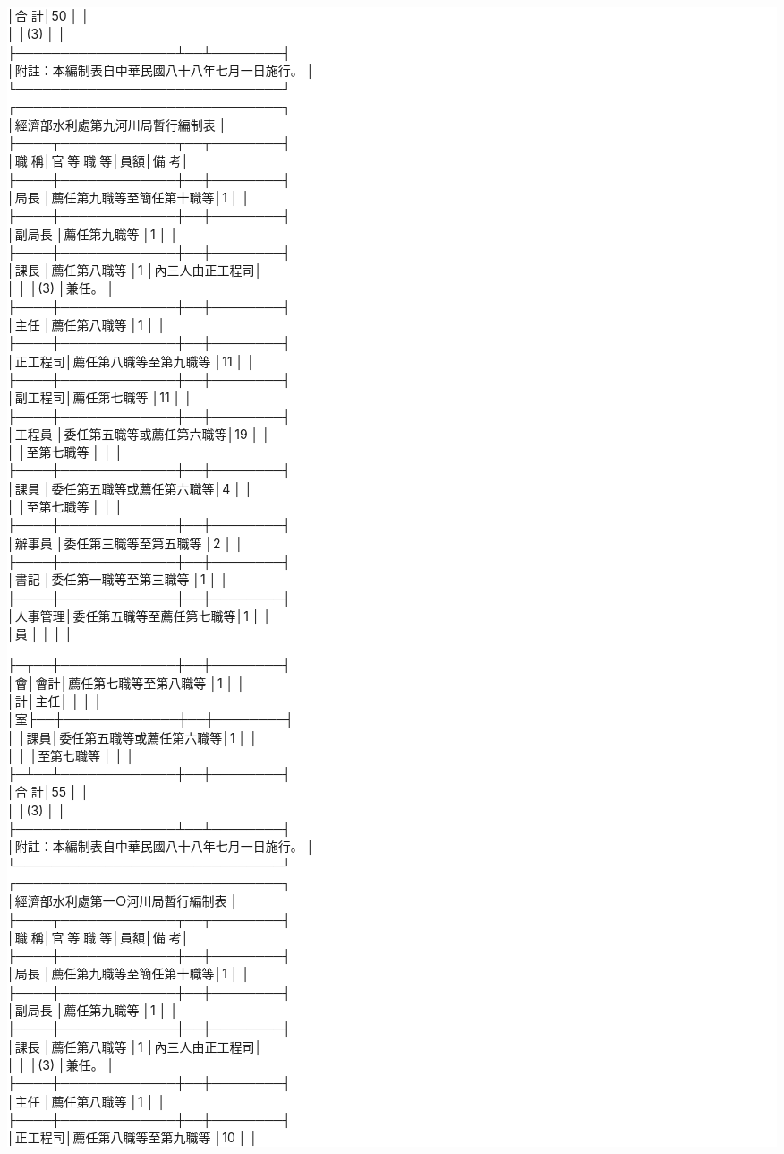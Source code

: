 
│合 計│50 │ │  
│ │(3) │ │  
├──────────────────┴──┴────────┤  
│附註：本編制表自中華民國八十八年七月一日施行。 │  
└──────────────────────────────┘  
┌──────────────────────────────┐  
│經濟部水利處第九河川局暫行編制表 │  
├────┬─────────────┬──┬────────┤  
│職 稱│官 等 職 等│員額│備 考│  
├────┼─────────────┼──┼────────┤  
│局長 │薦任第九職等至簡任第十職等│1 │ │  
├────┼─────────────┼──┼────────┤  
│副局長 │薦任第九職等 │1 │ │  
├────┼─────────────┼──┼────────┤  
│課長 │薦任第八職等 │1 │內三人由正工程司│  
│ │ │(3) │兼任。 │  
├────┼─────────────┼──┼────────┤  
│主任 │薦任第八職等 │1 │ │  
├────┼─────────────┼──┼────────┤  
│正工程司│薦任第八職等至第九職等 │11 │ │  
├────┼─────────────┼──┼────────┤  
│副工程司│薦任第七職等 │11 │ │  
├────┼─────────────┼──┼────────┤  
│工程員 │委任第五職等或薦任第六職等│19 │ │  
│ │至第七職等 │ │ │  
├────┼─────────────┼──┼────────┤  
│課員 │委任第五職等或薦任第六職等│4 │ │  
│ │至第七職等 │ │ │  
├────┼─────────────┼──┼────────┤  
│辦事員 │委任第三職等至第五職等 │2 │ │  
├────┼─────────────┼──┼────────┤  
│書記 │委任第一職等至第三職等 │1 │ │  
├────┼─────────────┼──┼────────┤  
│人事管理│委任第五職等至薦任第七職等│1 │ │  
│員 │ │ │ │  


├─┬──┼─────────────┼──┼────────┤  
│會│會計│薦任第七職等至第八職等 │1 │ │  
│計│主任│ │ │ │  
│室├──┼─────────────┼──┼────────┤  
│ │課員│委任第五職等或薦任第六職等│1 │ │  
│ │ │至第七職等 │ │ │  
├─┴──┴─────────────┼──┼────────┤  
│合 計│55 │ │  
│ │(3) │ │  
├──────────────────┴──┴────────┤  
│附註：本編制表自中華民國八十八年七月一日施行。 │  
└──────────────────────────────┘  
┌──────────────────────────────┐  
│經濟部水利處第一○河川局暫行編制表 │  
├────┬─────────────┬──┬────────┤  
│職 稱│官 等 職 等│員額│備 考│  
├────┼─────────────┼──┼────────┤  
│局長 │薦任第九職等至簡任第十職等│1 │ │  
├────┼─────────────┼──┼────────┤  
│副局長 │薦任第九職等 │1 │ │  
├────┼─────────────┼──┼────────┤  
│課長 │薦任第八職等 │1 │內三人由正工程司│  
│ │ │(3) │兼任。 │  
├────┼─────────────┼──┼────────┤  
│主任 │薦任第八職等 │1 │ │  
├────┼─────────────┼──┼────────┤  
│正工程司│薦任第八職等至第九職等 │10 │ │  